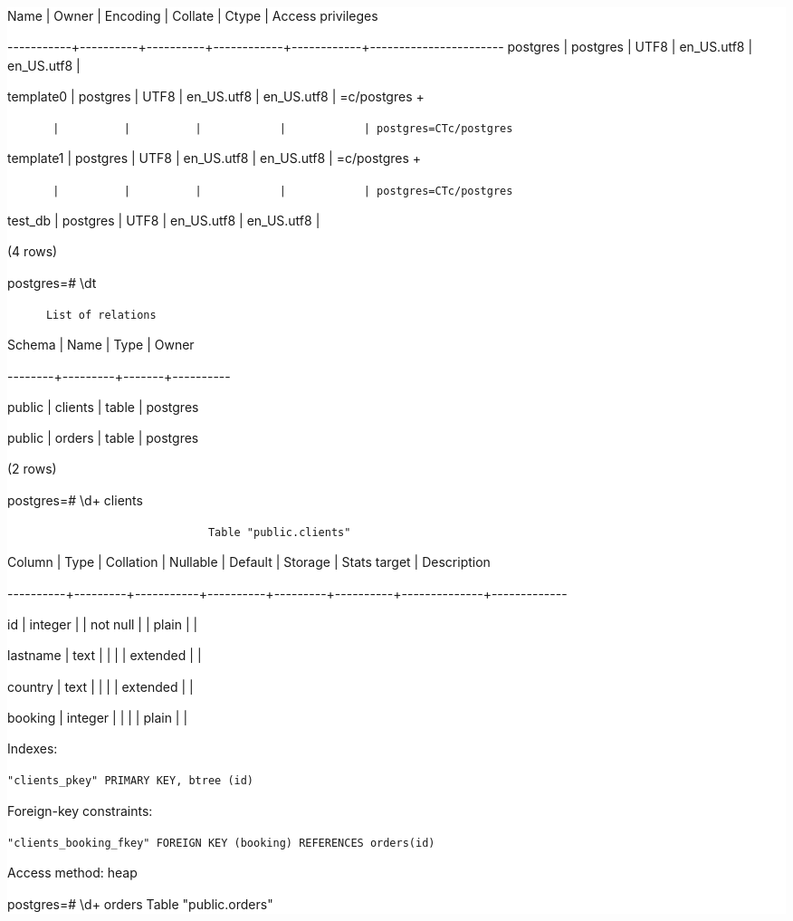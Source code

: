    Name    |  Owner   | Encoding |  Collate   |   Ctype    |   Access privileges

-----------+----------+----------+------------+------------+-----------------------
 postgres  | postgres | UTF8     | en_US.utf8 | en_US.utf8 |

 template0 | postgres | UTF8     | en_US.utf8 | en_US.utf8 | =c/postgres          +

           |          |          |            |            | postgres=CTc/postgres

 template1 | postgres | UTF8     | en_US.utf8 | en_US.utf8 | =c/postgres          +

           |          |          |            |            | postgres=CTc/postgres

 test_db   | postgres | UTF8     | en_US.utf8 | en_US.utf8 |

(4 rows)

postgres=# \dt

          List of relations

 Schema |  Name   | Type  |  Owner

--------+---------+-------+----------

 public | clients | table | postgres

 public | orders  | table | postgres


(2 rows)




postgres=# \d+ clients

                                   Table "public.clients"


  Column  |  Type   | Collation | Nullable | Default | Storage  | Stats target | Description

----------+---------+-----------+----------+---------+----------+--------------+-------------


 id       | integer |           | not null |         | plain    |              |

 lastname | text    |           |          |         | extended |              |

 country  | text    |           |          |         | extended |              |

 booking  | integer |           |          |         | plain    |              |


Indexes:

    "clients_pkey" PRIMARY KEY, btree (id)

Foreign-key constraints:

    "clients_booking_fkey" FOREIGN KEY (booking) REFERENCES orders(id)

Access method: heap


postgres=# \d+ orders
                                   Table "public.orders"
